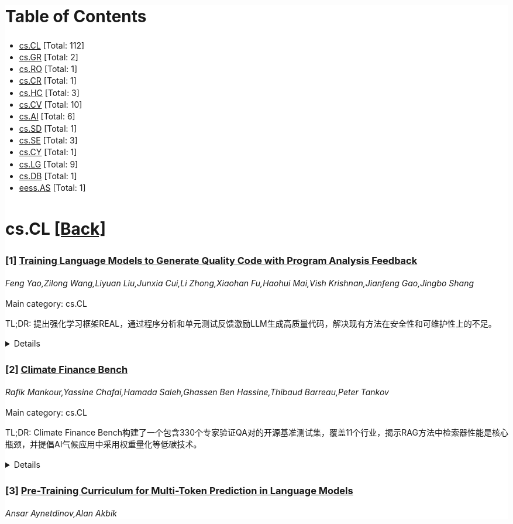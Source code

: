 <div id=toc></div>

# Table of Contents

- [cs.CL](#cs.CL) [Total: 112]
- [cs.GR](#cs.GR) [Total: 2]
- [cs.RO](#cs.RO) [Total: 1]
- [cs.CR](#cs.CR) [Total: 1]
- [cs.HC](#cs.HC) [Total: 3]
- [cs.CV](#cs.CV) [Total: 10]
- [cs.AI](#cs.AI) [Total: 6]
- [cs.SD](#cs.SD) [Total: 1]
- [cs.SE](#cs.SE) [Total: 3]
- [cs.CY](#cs.CY) [Total: 1]
- [cs.LG](#cs.LG) [Total: 9]
- [cs.DB](#cs.DB) [Total: 1]
- [eess.AS](#eess.AS) [Total: 1]


<div id='cs.CL'></div>

# cs.CL [[Back]](#toc)

### [1] [Training Language Models to Generate Quality Code with Program Analysis Feedback](https://arxiv.org/abs/2505.22704)
*Feng Yao,Zilong Wang,Liyuan Liu,Junxia Cui,Li Zhong,Xiaohan Fu,Haohui Mai,Vish Krishnan,Jianfeng Gao,Jingbo Shang*

Main category: cs.CL

TL;DR: 提出强化学习框架REAL，通过程序分析和单元测试反馈激励LLM生成高质量代码，解决现有方法在安全性和可维护性上的不足。


<details><summary>Details</summary></details>


### [2] [Climate Finance Bench](https://arxiv.org/abs/2505.22752)
*Rafik Mankour,Yassine Chafai,Hamada Saleh,Ghassen Ben Hassine,Thibaud Barreau,Peter Tankov*

Main category: cs.CL

TL;DR: Climate Finance Bench构建了一个包含330个专家验证QA对的开源基准测试集，覆盖11个行业，揭示RAG方法中检索器性能是核心瓶颈，并提倡AI气候应用中采用权重量化等低碳技术。


<details><summary>Details</summary></details>


### [3] [Pre-Training Curriculum for Multi-Token Prediction in Language Models](https://arxiv.org/abs/2505.22757)
*Ansar Aynetdinov,Alan Akbik*

